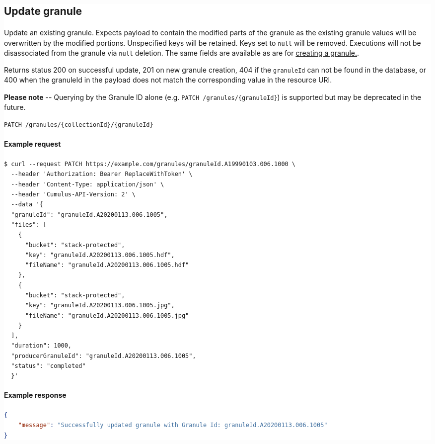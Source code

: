 ## Update granule

Update an existing granule. Expects payload to contain the modified
parts of the granule as the existing granule values will be overwritten by the
modified portions. Unspecified keys will be retained. Keys set to `null`
will be removed. Executions will not be disassociated from the granule via
`null` deletion. The same fields are available as are for [creating a
granule.](#create-granule).

Returns status 200 on successful update, 201 on new granule creation, 404 if
the `granuleId` can not be found in the database, or 400 when the granuleId in
the payload does not match the corresponding value in the resource URI.

**Please note** -- Querying by the Granule ID alone (e.g. `PATCH /granules/{granuleId}`) is supported but may be deprecated in the future.


```endpoint
PATCH /granules/{collectionId}/{granuleId}
```

#### Example request

```curl
$ curl --request PATCH https://example.com/granules/granuleId.A19990103.006.1000 \
  --header 'Authorization: Bearer ReplaceWithToken' \
  --header 'Content-Type: application/json' \
  --header 'Cumulus-API-Version: 2' \
  --data '{
  "granuleId": "granuleId.A20200113.006.1005",
  "files": [
    {
      "bucket": "stack-protected",
      "key": "granuleId.A20200113.006.1005.hdf",
      "fileName": "granuleId.A20200113.006.1005.hdf"
    },
    {
      "bucket": "stack-protected",
      "key": "granuleId.A20200113.006.1005.jpg",
      "fileName": "granuleId.A20200113.006.1005.jpg"
    }
  ],
  "duration": 1000,
  "producerGranuleId": "granuleId.A20200113.006.1005",
  "status": "completed"
  }'
```

#### Example response

```json
{
    "message": "Successfully updated granule with Granule Id: granuleId.A20200113.006.1005"
}
```

